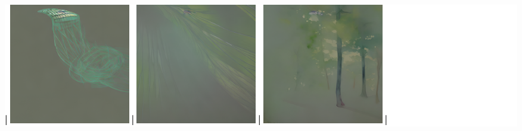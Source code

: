 | <img src="images/000013.3355156759.png" width=200 /> | <img src="images/000014.4138896434.png" width=200 /> | <img src="images/000015.2140886442.png" width=200 /> |